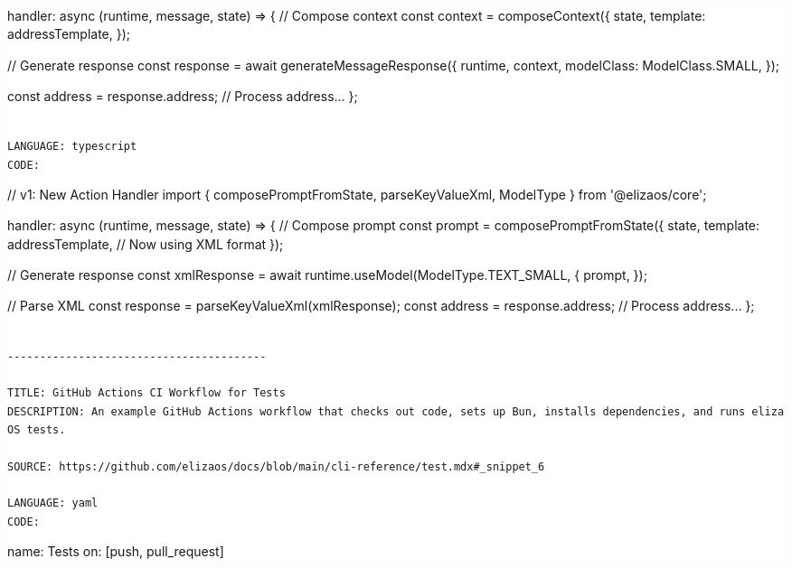 handler: async (runtime, message, state) => {
  // Compose context
  const context = composeContext({
    state,
    template: addressTemplate,
  });

  // Generate response
  const response = await generateMessageResponse({
    runtime,
    context,
    modelClass: ModelClass.SMALL,
  });

  const address = response.address;
  // Process address...
};
```

LANGUAGE: typescript
CODE:
```
// v1: New Action Handler
import { composePromptFromState, parseKeyValueXml, ModelType } from '@elizaos/core';

handler: async (runtime, message, state) => {
  // Compose prompt
  const prompt = composePromptFromState({
    state,
    template: addressTemplate, // Now using XML format
  });

  // Generate response
  const xmlResponse = await runtime.useModel(ModelType.TEXT_SMALL, {
    prompt,
  });

  // Parse XML
  const response = parseKeyValueXml(xmlResponse);
  const address = response.address;
  // Process address...
};
```

----------------------------------------

TITLE: GitHub Actions CI Workflow for Tests
DESCRIPTION: An example GitHub Actions workflow that checks out code, sets up Bun, installs dependencies, and runs elizaOS tests.

SOURCE: https://github.com/elizaos/docs/blob/main/cli-reference/test.mdx#_snippet_6

LANGUAGE: yaml
CODE:
```
name: Tests
on: [push, pull_request]
